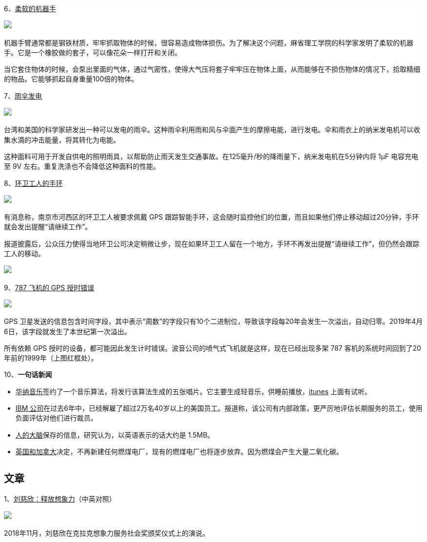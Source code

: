 6、[柔软的机器手](https://www.theverge.com/2019/3/14/18259883/soft-robot-origami-gripper-mit-csail-daniela-rus)

![](https://www.wangbase.com/blogimg/asset/201904/bg2019041207.jpg)

机器手臂通常都是钢铁材质，牢牢抓取物体的时候，很容易造成物体损伤。为了解决这个问题，麻省理工学院的科学家发明了柔软的机器手。它是一个橡胶做的套子，可以像花朵一样打开和关闭。

当它套住物体的时候，会泵出里面的气体，通过气密性，使得大气压将套子牢牢压在物体上面，从而能够在不损伤物体的情况下，拾取精细的物品。它能够抓起自身重量100倍的物体。

7、[雨伞发电](https://physicsworld.com/a/waterproof-fabric-harvests-energy-from-raindrops/)

![](https://www.wangbase.com/blogimg/asset/201904/bg2019041208.jpg)

台湾和美国的科学家研发出一种可以发电的雨伞。这种雨伞利用雨和风与伞面产生的摩擦电能，进行发电。伞和雨衣上的纳米发电机可以收集水滴的冲击能量，将其转化为电能。

这种面料可用于开发自供电的照明雨具，以帮助防止雨天发生交通事故。在125毫升/秒的降雨量下，纳米发电机在5分钟内将 1μF 电容充电至 9V 左右。重复洗涤也不会降低这种面料的性能。

8、[环卫工人的手环](https://www.theverge.com/2019/4/6/18298562/these-chinese-sanitation-workers-have-to-wear-location-tracking-bracelets-now)

![](https://www.wangbase.com/blogimg/asset/201904/bg2019041209.jpg)

有消息称，南京市河西区的环卫工人被要求佩戴 GPS 跟踪智能手环，这会随时监控他们的位置，而且如果他们停止移动超过20分钟，手环就会发出提醒“请继续工作”。

报道披露后，公众压力使得当地环卫公司决定稍微让步，现在如果环卫工人留在一个地方，手环不再发出提醒“请继续工作”，但仍然会跟踪工人的移动。

![](https://www.wangbase.com/blogimg/asset/201904/bg2019041210.jpg)

9、[787 飞机的 GPS 授时错误](https://twitter.com/ChinaAvReview/status/1114802018919411712)

![](https://www.wangbase.com/blogimg/asset/201904/bg2019041211.jpg)

GPS 卫星发送的信息包含时间字段，其中表示“周数”的字段只有10个二进制位，导致该字段每20年会发生一次溢出，自动归零。2019年4月6日，该字段就发生了本世纪第一次溢出。

所有依赖 GPS 授时的设备，都可能因此发生计时错误。波音公司的喷气式飞机就是这样，现在已经出现多架 787 客机的系统时间回到了20年前的1999年（上图红框处）。

10、**一句话新闻**

* [华纳音乐](https://consequenceofsound.net/2019/03/endel-alogrithm-major-label-deal/)签约了一个音乐算法，将发行该算法生成的五张唱片。它主要生成轻音乐，供睡前播放，[itunes](https://itunes.apple.com/us/album/sleep-clear-night/1449049505?app=music) 上面有试听。

* [IBM 公司](https://www.mercurynews.com/2019/03/27/ibm-purged-gray-hairs-and-old-heads-as-it-launched-millennial-corps-lawsuit/)在过去6年中，已经解雇了超过2万名40岁以上的美国员工。报道称，该公司有内部政策，更严厉地评估长期服务的员工，使用负面评估对他们进行裁员。

* [人的大脑](https://medicalxpress.com/news/2019-03-approximately-megabytes-language-brain.html)保存的信息，研究认为，以英语表示的话大约是 1.5MB。

* [英国和加拿大](http://www.asahi.com/ajw/articles/AJ201903280066.html)决定，不再新建任何燃煤电厂，现有的燃煤电厂也将逐步放弃。因为燃煤会产生大量二氧化碳。

## 文章

1、[刘慈欣：释放想象力](http://cn.chinadaily.com.cn/2018-11/12/content_37243853.htm)（中英对照）

![](https://www.wangbase.com/blogimg/asset/201904/bg2019041212.jpg)

2018年11月，刘慈欣在克拉克想象力服务社会奖颁奖仪式上的演说。
